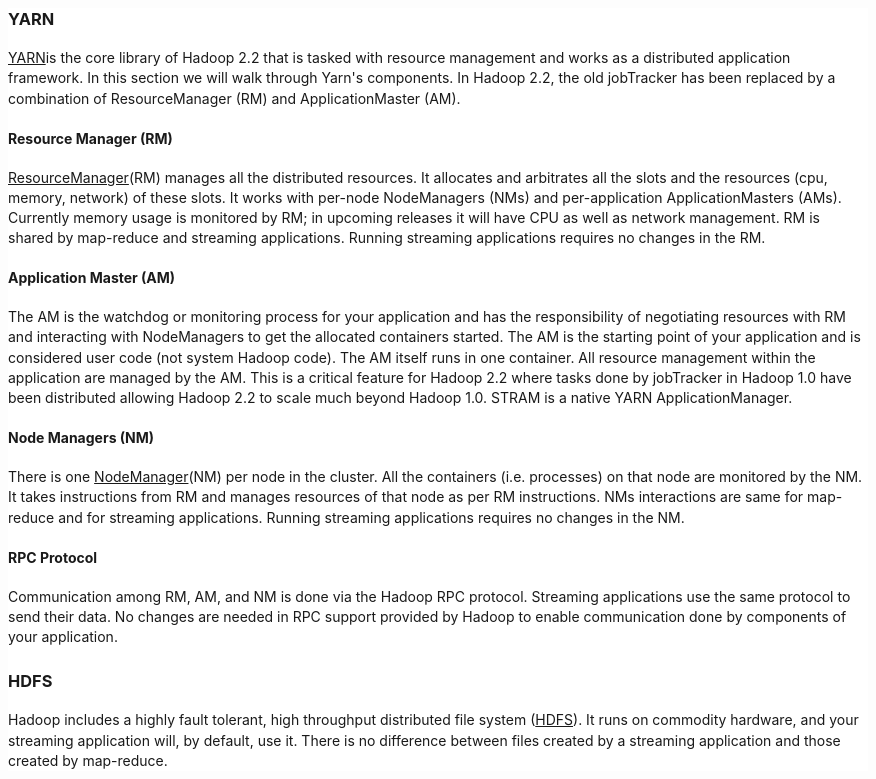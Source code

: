 ### YARN

[YARN](http://hadoop.apache.org/docs/current/hadoop-yarn/hadoop-yarn-site)is
the core library of Hadoop 2.2 that is tasked with resource management
and works as a distributed application framework. In this section we
will walk through Yarn's components. In Hadoop 2.2, the old jobTracker
has been replaced by a combination of ResourceManager (RM) and
ApplicationMaster (AM).

#### Resource Manager (RM)

[ResourceManager](http://hadoop.apache.org/docs/current/hadoop-yarn/hadoop-yarn-site/YARN.html)(RM)
manages all the distributed resources. It allocates and arbitrates all
the slots and the resources (cpu, memory, network) of these slots. It
works with per-node NodeManagers (NMs) and per-application
ApplicationMasters (AMs). Currently memory usage is monitored by RM; in
upcoming releases it will have CPU as well as network management. RM is
shared by map-reduce and streaming applications. Running streaming
applications requires no changes in the RM.

#### Application Master (AM)

The AM is the watchdog or monitoring process for your application
and has the responsibility of negotiating resources with RM and
interacting with NodeManagers to get the allocated containers started.
The AM is the starting point of your application and is considered user
code (not system Hadoop code). The AM itself runs in one container. All
resource management within the application are managed by the AM. This
is a critical feature for Hadoop 2.2 where tasks done by jobTracker in
Hadoop 1.0 have been distributed allowing Hadoop 2.2 to scale much
beyond Hadoop 1.0. STRAM is a native YARN ApplicationManager.

#### Node Managers (NM)

There is one [NodeManager](http://hadoop.apache.org/docs/current/hadoop-yarn/hadoop-yarn-site/YARN.html)(NM)
per node in the cluster. All the containers (i.e. processes) on that
node are monitored by the NM. It takes instructions from RM and manages
resources of that node as per RM instructions. NMs interactions are same
for map-reduce and for streaming applications. Running streaming
applications requires no changes in the NM.

#### RPC Protocol

Communication among RM, AM, and NM is done via the Hadoop RPC
protocol. Streaming applications use the same protocol to send their
data. No changes are needed in RPC support provided by Hadoop to enable
communication done by components of your application.

### HDFS

Hadoop includes a highly fault tolerant, high throughput
distributed file system ([HDFS](http://hadoop.apache.org/docs/r1.0.4/hdfs_design.html)).
It runs on commodity hardware, and your streaming application will, by
default, use it. There is no difference between files created by a
streaming application and those created by map-reduce.
